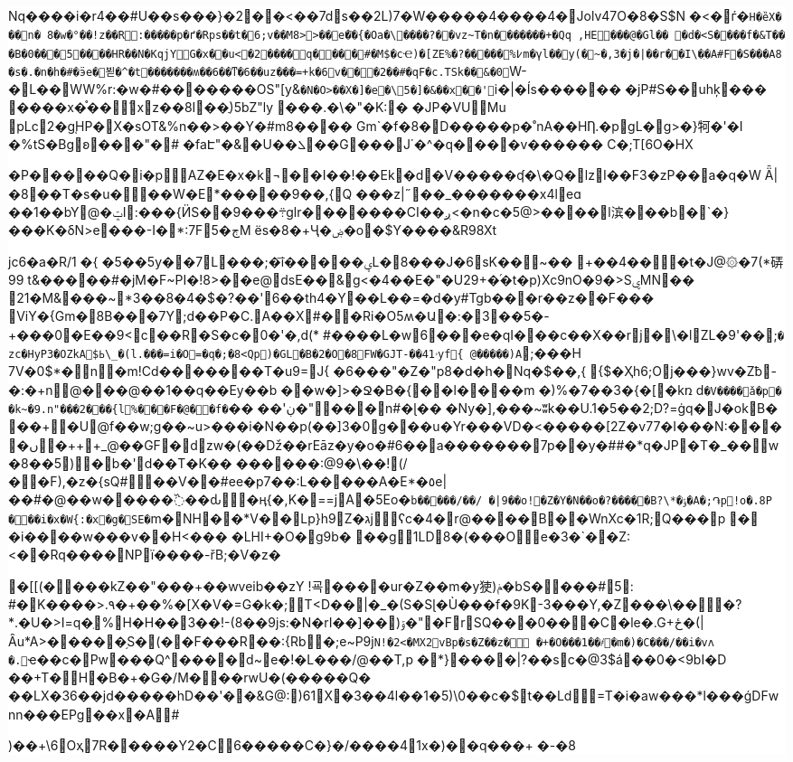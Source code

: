 Nq����i�r4��#U��s���}�2��<��7ds��2L) 7�W�����4����4�෿Jolv4 7 O�8�S$N �<�ѓ�`H�ȅX���n� 8�w�°��!z��R:�����p�ґ�Rps��t�6;v��M8>>��e�҇� {�Oa�\����?��vz~T�n�������+�Qq
,HE���@�Gl�� �d�<S����f� &T���B�0���5����HR��N�KqjYG�x��ս<�2����q���؝�#�M$�cҼ)�[ZE%�?�� ���%߇m�үl��y(�~�,3�j�|��r��I\�ִ�A#F�S���A8 �s�.�n�h�#�ӭe�뵏� ^�t�������ʍ��6��ͳ�6��uz���=+k�6v���2��#�qF�c.TSk��&�0`W-�L��WW%r:�w�#�������OS"[y&`�N�O>��X�]�e�\5�]�&��x��'׽`i�|�Ís������
�jP#S��uhķ���
����x�֯��ٛxz��8I ��ֻ)5bZ"ly ���.�\�"�K:� �JP�VUMu pLc2�g֚HP�X�sOT&%n��>��Y�#m8����
Gm`�f�8�\D�����p̓�˚nA��HȠ.�pgL�g>�}牱�'�I �%tS�Bgʚ���"�#
�faԷ"�&�U��ܠ��G���J΄�^�ԛ����v������
C�;T[6O�HX
 
 �P�����Q�i�pAZ�E�x�k¬��I��!� �Ek�d�V�����ʠ�\�Q�lzI��F3�zP��a�q�W
Ǟ|�8��T�s�u���W�E\*�����9��,{Q
���z|˶��\_�������x4leɑ
��1��bY@�ݓI:���{ӤS��܊���9glr�������CI��ږ<�n�c�5@>����l滨���b�`�}���K�δN>e���-I�\*:7F5�ڄM
ës�8�+Ҷ�ۻ�o�$Y����&R98Xt
 
 jc6�a�R/1
�{ �5��5y��7L���;�͞i�����ؠL�8���J�6sK��~�� +��4���t�J@۞�7(\*硦99 t&�����#�jM�F~PI�!8>��e@dsE��&g<�4��E�"�U29+�֜�t�p)Xc9nO�9�>SۑMN��
21�M&���~\*3��8�4�$�?��'6��th4�Y��L��=�d�y#Tgb���r��z��F��� ViY�{Gm�8B���7Y;d��P�C.A��X#��Ri�O5ʍ�Ա� :�3��5�-+���0�E��9<c��R�S�c�0�'�,d(\*
#����L�w6���e�qI���c��X��rj�\�lZL�9'��;`�zc�HyP3�OZkA$ߕ\_�(l.���=i �O=�q�;�8<Qp)�GL�B�2�O �8FW�GJT-��ۥ41yf{
@�����)A`;���H 7V�0$\*�n�m!Cd�������T�u9=J{ �6��� "�Z�"p8�d�h�Nq�$��,{ {$�Ҳh6;Oj���}wv�Zƀ-�:�+n@���@��1��q��Ey��b
��w�]>�Ջ�B�{��l����m �)%�7��3�{�[�kռ
d`�V�� ��ǎ�p��k̴�9.n"���2���{l%���F�@��f�`�� ��'ڹ�"���n#�ɭ��
�Ny�],���~ʬk��U.1�5��2;D?=ġq�޴Ϳ�okB�
��+῵�U@f��w;g��~u>���i�N��p(��]3�0g���u�Yr���VD�<�����[2Z�v77�I���N:����ں�+++\_@ ��GF�d΁zw�(��ǅ��rEāz�y�o�#6��a�������7p��y�##�\*q�JP�T�\_��w�8� �5)�b�'d��T�K�� ������:@9�\��!(/��F),�z�{sQ#��V��#ee�p7��:L�����A�E\*�٥e|��#�@��w�����߰��ԃ�ӊ{�,K�==jA�5Eo�`b�����/��/
�|9��o!�Z� Y�N��o�?�����B?\*�ݹ�A�;֏p!o�.8P���i�x�W{:�x�g�SE�`m�NH�؜�\*V��Lp}h9Z�גjʕc�4�r@����B��WnXc�1R;Q���p
� �i����w���v��H<���
�LHI+�O�g9b�
��g1LD8�(���O͹e�3�`��Z:<��Rq����NPï����-řB;�V�z�
 
 �[[(����kZ��"���+��wveib��zY
!굑����ur�Z��m�y㹬)ݥ�bS����#5:
#�K����>.۹�+��%�[X�V�=G�k�;T<D��|�\_�(S�Sɭ�Ù���f�9K-3���Y,�Z� ��\���?\*.�U�>I=q�ֽ%H�H��3��!-(8��9js:�N�rI��]��)ۊ�"�FrSQ���0 ���C�le�.G+ځ�(|Ȃu\*A>�����֥S�(��F���R��:{Rb�;e~P9j`N!�2<�MX2vBp�s�Z��z� �+�O���1��҂�m�)�C���/��i�vʌ� .`ҽ��c�Pw���Q^����d~e�!�L���/@��T,p
�\*}����|?��sc�@3$á��0�<9bI�D ��+T�H�B�+�G�/M���rwU�(�����Q�
��LX�36��jd �����hD��'��&G@:)61X�3��4l��1�5)\0��c�$t��Ld=T�i�aw���\*l���ǵDFwnn���EPg��x�A#
 
 )��+\6Oҳ7R�����Y2�C6�����C�}�/����41x�)��q���+ �-�8
 